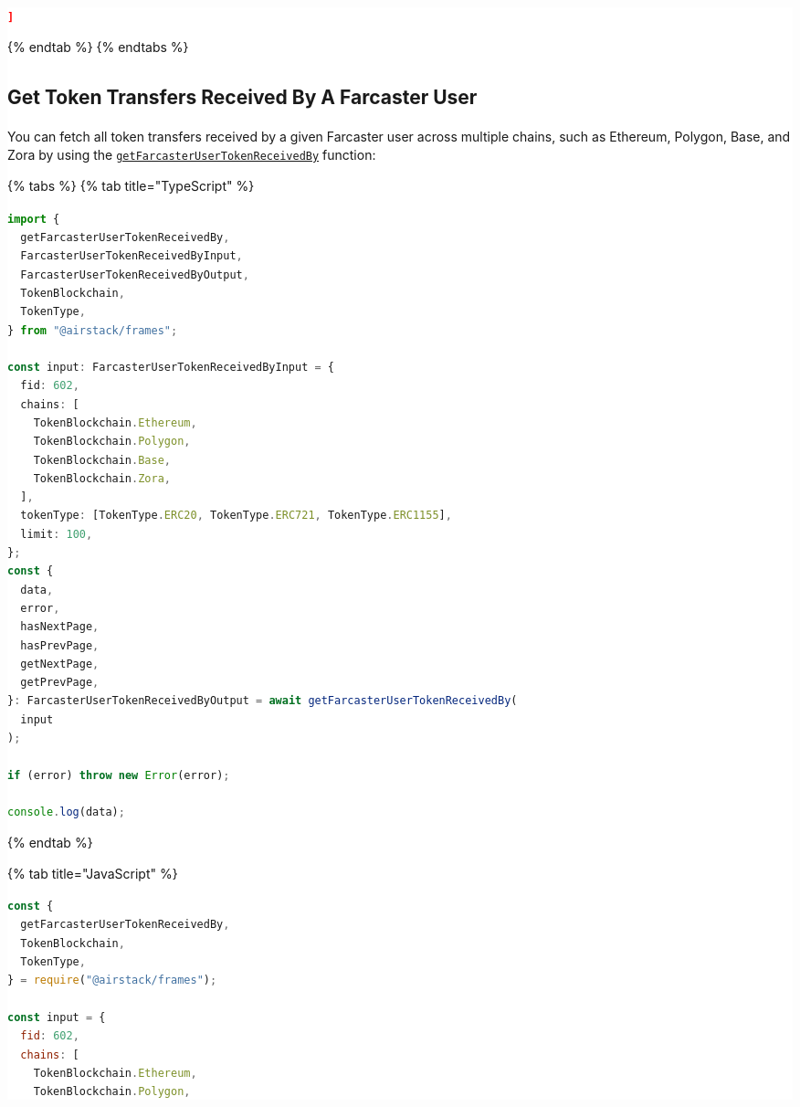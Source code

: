 ```json
]
```
{% endtab %}
{% endtabs %}

## Get Token Transfers Received By A Farcaster User

You can fetch all token transfers received by a given Farcaster user across multiple chains, such as Ethereum, Polygon, Base, and Zora by using the [`getFarcasterUserTokenReceivedBy`](https://github.com/Airstack-xyz/airstack-frames-sdk/tree/main?tab=readme-ov-file#getfarcasterusertokenreceivedby) function:

{% tabs %}
{% tab title="TypeScript" %}
```typescript
import {
  getFarcasterUserTokenReceivedBy,
  FarcasterUserTokenReceivedByInput,
  FarcasterUserTokenReceivedByOutput,
  TokenBlockchain,
  TokenType,
} from "@airstack/frames";

const input: FarcasterUserTokenReceivedByInput = {
  fid: 602,
  chains: [
    TokenBlockchain.Ethereum,
    TokenBlockchain.Polygon,
    TokenBlockchain.Base,
    TokenBlockchain.Zora,
  ],
  tokenType: [TokenType.ERC20, TokenType.ERC721, TokenType.ERC1155],
  limit: 100,
};
const {
  data,
  error,
  hasNextPage,
  hasPrevPage,
  getNextPage,
  getPrevPage,
}: FarcasterUserTokenReceivedByOutput = await getFarcasterUserTokenReceivedBy(
  input
);

if (error) throw new Error(error);

console.log(data);
```
{% endtab %}

{% tab title="JavaScript" %}
```javascript
const {
  getFarcasterUserTokenReceivedBy,
  TokenBlockchain,
  TokenType,
} = require("@airstack/frames");

const input = {
  fid: 602,
  chains: [
    TokenBlockchain.Ethereum,
    TokenBlockchain.Polygon,
```